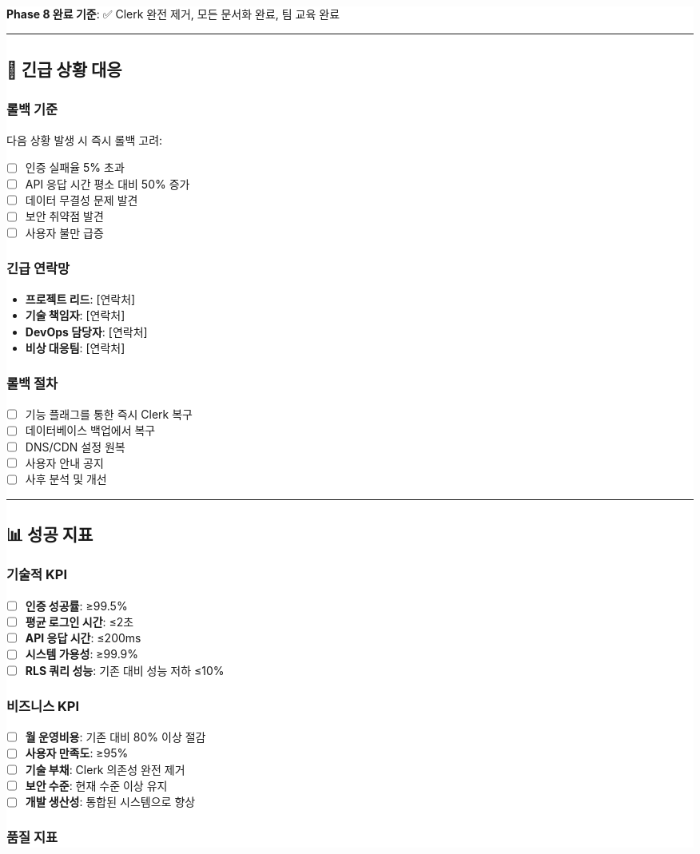 **Phase 8 완료 기준**: ✅ Clerk 완전 제거, 모든 문서화 완료, 팀 교육 완료

---

## 🚨 긴급 상황 대응

### 롤백 기준

다음 상황 발생 시 즉시 롤백 고려:

- [ ] 인증 실패율 5% 초과
- [ ] API 응답 시간 평소 대비 50% 증가
- [ ] 데이터 무결성 문제 발견
- [ ] 보안 취약점 발견
- [ ] 사용자 불만 급증

### 긴급 연락망

- **프로젝트 리드**: [연락처]
- **기술 책임자**: [연락처]
- **DevOps 담당자**: [연락처]
- **비상 대응팀**: [연락처]

### 롤백 절차

- [ ] 기능 플래그를 통한 즉시 Clerk 복구
- [ ] 데이터베이스 백업에서 복구
- [ ] DNS/CDN 설정 원복
- [ ] 사용자 안내 공지
- [ ] 사후 분석 및 개선

---

## 📊 성공 지표

### 기술적 KPI

- [ ] **인증 성공률**: ≥99.5%
- [ ] **평균 로그인 시간**: ≤2초
- [ ] **API 응답 시간**: ≤200ms
- [ ] **시스템 가용성**: ≥99.9%
- [ ] **RLS 쿼리 성능**: 기존 대비 성능 저하 ≤10%

### 비즈니스 KPI

- [ ] **월 운영비용**: 기존 대비 80% 이상 절감
- [ ] **사용자 만족도**: ≥95%
- [ ] **기술 부채**: Clerk 의존성 완전 제거
- [ ] **보안 수준**: 현재 수준 이상 유지
- [ ] **개발 생산성**: 통합된 시스템으로 향상

### 품질 지표
